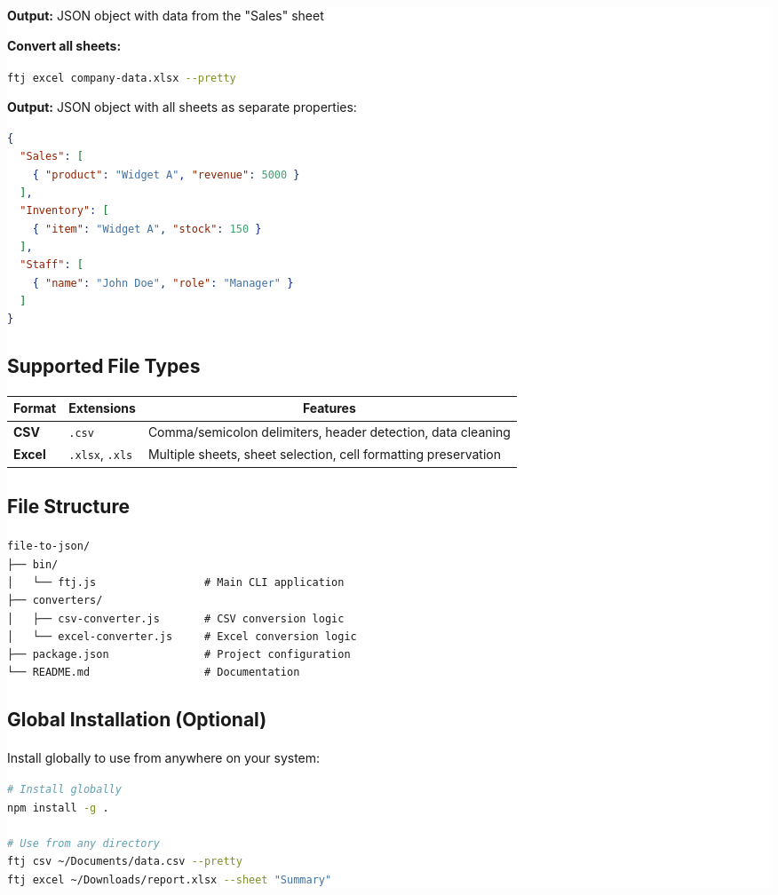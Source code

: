 **Output:** JSON object with data from the "Sales" sheet

**Convert all sheets:**
```bash
ftj excel company-data.xlsx --pretty
```

**Output:** JSON object with all sheets as separate properties:
```json
{
  "Sales": [
    { "product": "Widget A", "revenue": 5000 }
  ],
  "Inventory": [
    { "item": "Widget A", "stock": 150 }
  ],
  "Staff": [
    { "name": "John Doe", "role": "Manager" }
  ]
}
```

## Supported File Types

| Format    | Extensions      | Features                                                       |
|-----------|-----------------|----------------------------------------------------------------|
| **CSV**   | `.csv`          | Comma/semicolon delimiters, header detection, data cleaning    |
| **Excel** | `.xlsx`, `.xls` | Multiple sheets, sheet selection, cell formatting preservation |

## File Structure

```
file-to-json/
├── bin/
│   └── ftj.js                 # Main CLI application
├── converters/
│   ├── csv-converter.js       # CSV conversion logic
│   └── excel-converter.js     # Excel conversion logic
├── package.json               # Project configuration
└── README.md                  # Documentation
```

## Global Installation (Optional)

Install globally to use from anywhere on your system:

```bash
# Install globally
npm install -g .

# Use from any directory
ftj csv ~/Documents/data.csv --pretty
ftj excel ~/Downloads/report.xlsx --sheet "Summary"
```
